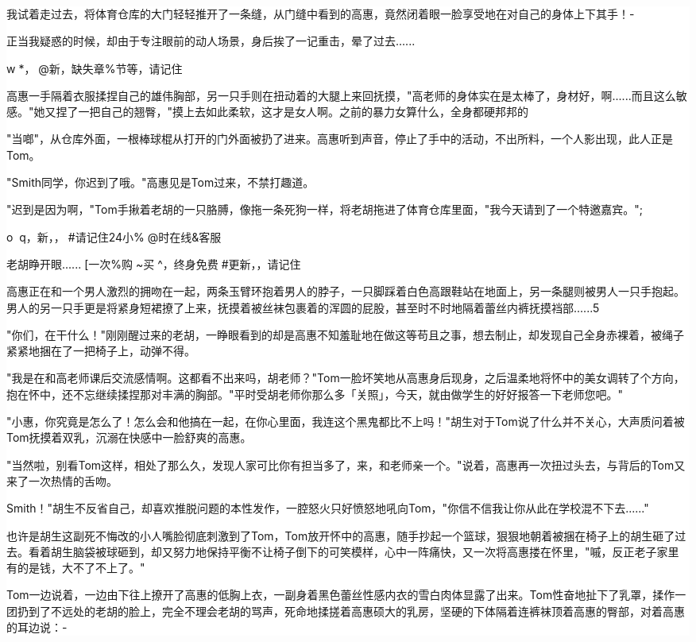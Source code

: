 我试着走过去，将体育仓库的大门轻轻推开了一条缝，从门缝中看到的高惠，竟然闭着眼一脸享受地在对自己的身体上下其手！-



正当我疑惑的时候，却由于专注眼前的动人场景，身后挨了一记重击，晕了过去......



w *， @新，缺失章%节等，请记住



高惠一手隔着衣服揉捏自己的雄伟胸部，另一只手则在扭动着的大腿上来回抚摸，"高老师的身体实在是太棒了，身材好，啊......而且这么敏感。"她又捏了一把自己的翘臀，"摸上去如此柔软，这才是女人啊。之前的暴力女算什么，全身都硬邦邦的



"当啷"，从仓库外面，一根棒球棍从打开的门外面被扔了进来。高惠听到声音，停止了手中的活动，不出所料，一个人影出现，此人正是Tom。



"Smith同学，你迟到了哦。"高惠见是Tom过来，不禁打趣道。



"迟到是因为啊，"Tom手揪着老胡的一只胳膊，像拖一条死狗一样，将老胡拖进了体育仓库里面，"我今天请到了一个特邀嘉宾。";

o  q，新，， #请记住24小% @时在线&客服







老胡睁开眼...... [一次%购 ~买 ^，终身免费 #更新，，请记住



高惠正在和一个男人激烈的拥吻在一起，两条玉臂环抱着男人的脖子，一只脚踩着白色高跟鞋站在地面上，另一条腿则被男人一只手抱起。男人的另一只手更是将紧身短裙撩了上来，抚摸着被丝袜包裹着的浑圆的屁股，甚至时不时地隔着蕾丝内裤抚摸裆部......5



"你们，在干什么！"刚刚醒过来的老胡，一睁眼看到的却是高惠不知羞耻地在做这等苟且之事，想去制止，却发现自己全身赤裸着，被绳子紧紧地捆在了一把椅子上，动弹不得。



"我是在和高老师课后交流感情啊。这都看不出来吗，胡老师？"Tom一脸坏笑地从高惠身后现身，之后温柔地将怀中的美女调转了个方向，抱在怀中，还不忘继续揉捏那对丰满的胸部。"平时受胡老师你那么多「关照」，今天，就由做学生的好好报答一下老师您吧。"



"小惠，你究竟是怎么了！怎么会和他搞在一起，在你心里面，我连这个黑鬼都比不上吗！"胡生对于Tom说了什么并不关心，大声质问着被Tom抚摸着双乳，沉溺在快感中一脸舒爽的高惠。



"当然啦，别看Tom这样，相处了那么久，发现人家可比你有担当多了，来，和老师亲一个。"说着，高惠再一次扭过头去，与背后的Tom又来了一次热情的舌吻。



Smith！"胡生不反省自己，却喜欢推脱问题的本性发作，一腔怒火只好愤怒地吼向Tom，"你信不信我让你从此在学校混不下去......"



也许是胡生这副死不悔改的小人嘴脸彻底刺激到了Tom，Tom放开怀中的高惠，随手抄起一个篮球，狠狠地朝着被捆在椅子上的胡生砸了过去。看着胡生脑袋被球砸到，却又努力地保持平衡不让椅子倒下的可笑模样，心中一阵痛快，又一次将高惠搂在怀里，"嘁，反正老子家里有的是钱，大不了不上了。"



Tom一边说着，一边由下往上撩开了高惠的低胸上衣，一副身着黑色蕾丝性感内衣的雪白肉体显露了出来。Tom性奋地扯下了乳罩，揉作一团扔到了不远处的老胡的脸上，完全不理会老胡的骂声，死命地揉搓着高惠硕大的乳房，坚硬的下体隔着连裤袜顶着高惠的臀部，对着高惠的耳边说：-

